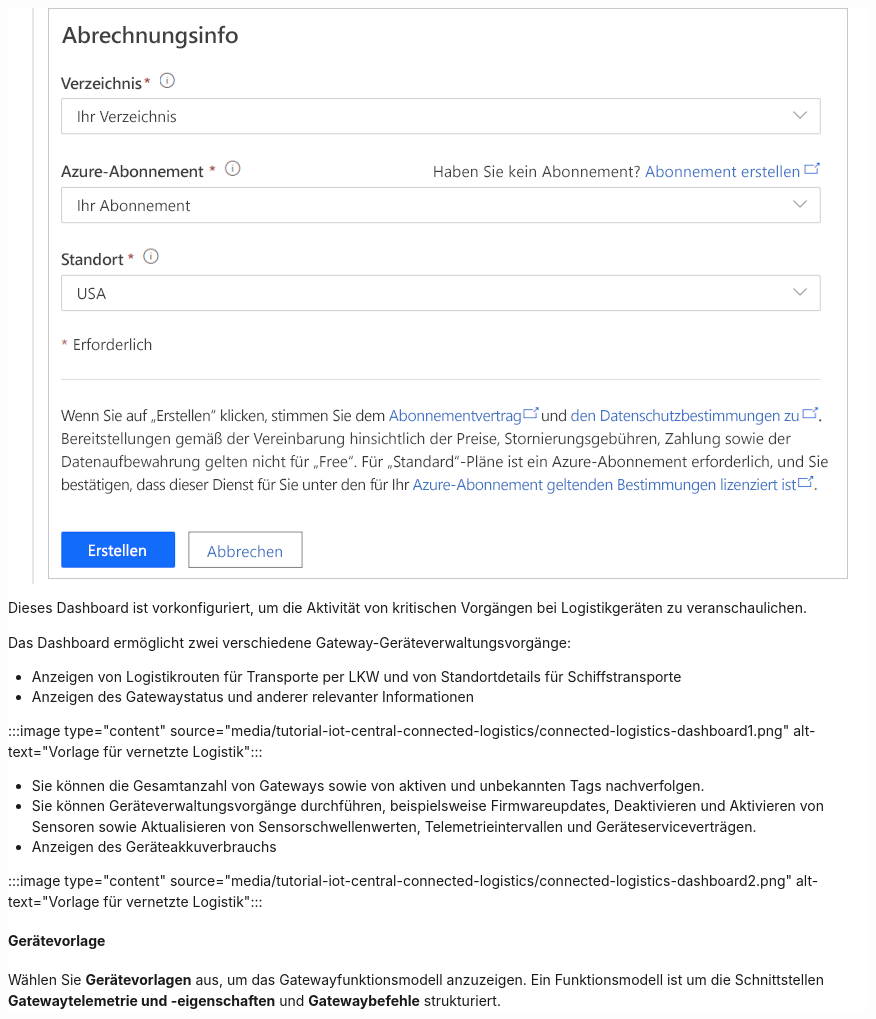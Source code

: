 > ![Screenshot: Abrechnungsoptionen beim Erstellen der Anwendung](./media/tutorial-iot-central-connected-logistics/connected-logistics-app-create-billinginfo.png)

Dieses Dashboard ist vorkonfiguriert, um die Aktivität von kritischen Vorgängen bei Logistikgeräten zu veranschaulichen.

Das Dashboard ermöglicht zwei verschiedene Gateway-Geräteverwaltungsvorgänge:

* Anzeigen von Logistikrouten für Transporte per LKW und von Standortdetails für Schiffstransporte
* Anzeigen des Gatewaystatus und anderer relevanter Informationen

:::image type="content" source="media/tutorial-iot-central-connected-logistics/connected-logistics-dashboard1.png" alt-text="Vorlage für vernetzte Logistik":::

* Sie können die Gesamtanzahl von Gateways sowie von aktiven und unbekannten Tags nachverfolgen.
* Sie können Geräteverwaltungsvorgänge durchführen, beispielsweise Firmwareupdates, Deaktivieren und Aktivieren von Sensoren sowie Aktualisieren von Sensorschwellenwerten, Telemetrieintervallen und Geräteserviceverträgen.
* Anzeigen des Geräteakkuverbrauchs

:::image type="content" source="media/tutorial-iot-central-connected-logistics/connected-logistics-dashboard2.png" alt-text="Vorlage für vernetzte Logistik":::

#### <a name="device-template"></a>Gerätevorlage

Wählen Sie **Gerätevorlagen** aus, um das Gatewayfunktionsmodell anzuzeigen. Ein Funktionsmodell ist um die Schnittstellen **Gatewaytelemetrie und -eigenschaften** und **Gatewaybefehle** strukturiert.
